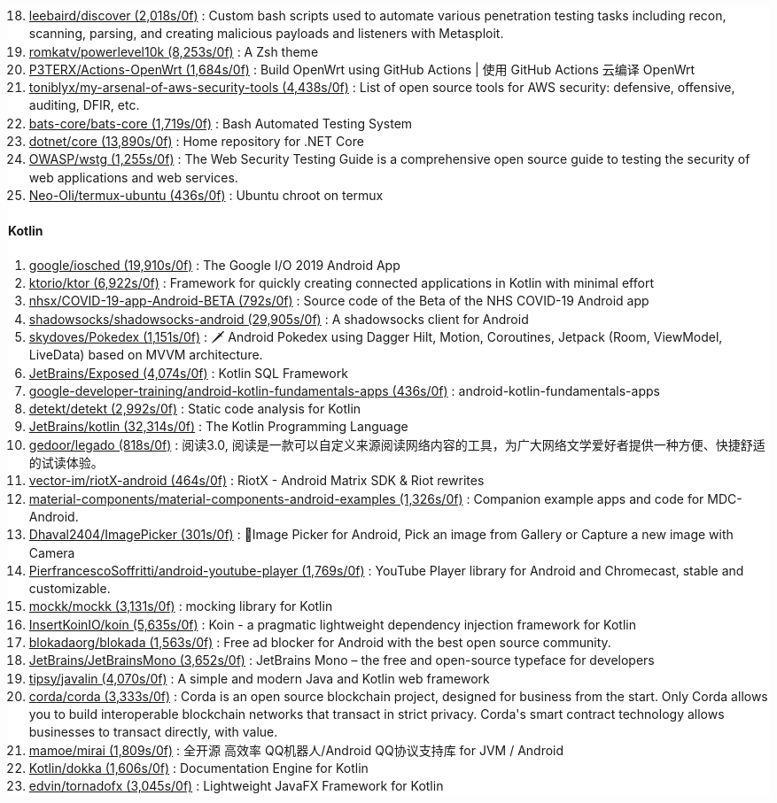 18. [leebaird/discover (2,018s/0f)](https://github.com/leebaird/discover) : Custom bash scripts used to automate various penetration testing tasks including recon, scanning, parsing, and creating malicious payloads and listeners with Metasploit.
19. [romkatv/powerlevel10k (8,253s/0f)](https://github.com/romkatv/powerlevel10k) : A Zsh theme
20. [P3TERX/Actions-OpenWrt (1,684s/0f)](https://github.com/P3TERX/Actions-OpenWrt) : Build OpenWrt using GitHub Actions | 使用 GitHub Actions 云编译 OpenWrt
21. [toniblyx/my-arsenal-of-aws-security-tools (4,438s/0f)](https://github.com/toniblyx/my-arsenal-of-aws-security-tools) : List of open source tools for AWS security: defensive, offensive, auditing, DFIR, etc.
22. [bats-core/bats-core (1,719s/0f)](https://github.com/bats-core/bats-core) : Bash Automated Testing System
23. [dotnet/core (13,890s/0f)](https://github.com/dotnet/core) : Home repository for .NET Core
24. [OWASP/wstg (1,255s/0f)](https://github.com/OWASP/wstg) : The Web Security Testing Guide is a comprehensive open source guide to testing the security of web applications and web services.
25. [Neo-Oli/termux-ubuntu (436s/0f)](https://github.com/Neo-Oli/termux-ubuntu) : Ubuntu chroot on termux

#### Kotlin
1. [google/iosched (19,910s/0f)](https://github.com/google/iosched) : The Google I/O 2019 Android App
2. [ktorio/ktor (6,922s/0f)](https://github.com/ktorio/ktor) : Framework for quickly creating connected applications in Kotlin with minimal effort
3. [nhsx/COVID-19-app-Android-BETA (792s/0f)](https://github.com/nhsx/COVID-19-app-Android-BETA) : Source code of the Beta of the NHS COVID-19 Android app
4. [shadowsocks/shadowsocks-android (29,905s/0f)](https://github.com/shadowsocks/shadowsocks-android) : A shadowsocks client for Android
5. [skydoves/Pokedex (1,151s/0f)](https://github.com/skydoves/Pokedex) : 🗡️ Android Pokedex using Dagger Hilt, Motion, Coroutines, Jetpack (Room, ViewModel, LiveData) based on MVVM architecture.
6. [JetBrains/Exposed (4,074s/0f)](https://github.com/JetBrains/Exposed) : Kotlin SQL Framework
7. [google-developer-training/android-kotlin-fundamentals-apps (436s/0f)](https://github.com/google-developer-training/android-kotlin-fundamentals-apps) : android-kotlin-fundamentals-apps
8. [detekt/detekt (2,992s/0f)](https://github.com/detekt/detekt) : Static code analysis for Kotlin
9. [JetBrains/kotlin (32,314s/0f)](https://github.com/JetBrains/kotlin) : The Kotlin Programming Language
10. [gedoor/legado (818s/0f)](https://github.com/gedoor/legado) : 阅读3.0, 阅读是一款可以自定义来源阅读网络内容的工具，为广大网络文学爱好者提供一种方便、快捷舒适的试读体验。
11. [vector-im/riotX-android (464s/0f)](https://github.com/vector-im/riotX-android) : RiotX - Android Matrix SDK & Riot rewrites
12. [material-components/material-components-android-examples (1,326s/0f)](https://github.com/material-components/material-components-android-examples) : Companion example apps and code for MDC-Android.
13. [Dhaval2404/ImagePicker (301s/0f)](https://github.com/Dhaval2404/ImagePicker) : 📸Image Picker for Android, Pick an image from Gallery or Capture a new image with Camera
14. [PierfrancescoSoffritti/android-youtube-player (1,769s/0f)](https://github.com/PierfrancescoSoffritti/android-youtube-player) : YouTube Player library for Android and Chromecast, stable and customizable.
15. [mockk/mockk (3,131s/0f)](https://github.com/mockk/mockk) : mocking library for Kotlin
16. [InsertKoinIO/koin (5,635s/0f)](https://github.com/InsertKoinIO/koin) : Koin - a pragmatic lightweight dependency injection framework for Kotlin
17. [blokadaorg/blokada (1,563s/0f)](https://github.com/blokadaorg/blokada) : Free ad blocker for Android with the best open source community.
18. [JetBrains/JetBrainsMono (3,652s/0f)](https://github.com/JetBrains/JetBrainsMono) : JetBrains Mono – the free and open-source typeface for developers
19. [tipsy/javalin (4,070s/0f)](https://github.com/tipsy/javalin) : A simple and modern Java and Kotlin web framework
20. [corda/corda (3,333s/0f)](https://github.com/corda/corda) : Corda is an open source blockchain project, designed for business from the start. Only Corda allows you to build interoperable blockchain networks that transact in strict privacy. Corda's smart contract technology allows businesses to transact directly, with value.
21. [mamoe/mirai (1,809s/0f)](https://github.com/mamoe/mirai) : 全开源 高效率 QQ机器人/Android QQ协议支持库 for JVM / Android
22. [Kotlin/dokka (1,606s/0f)](https://github.com/Kotlin/dokka) : Documentation Engine for Kotlin
23. [edvin/tornadofx (3,045s/0f)](https://github.com/edvin/tornadofx) : Lightweight JavaFX Framework for Kotlin